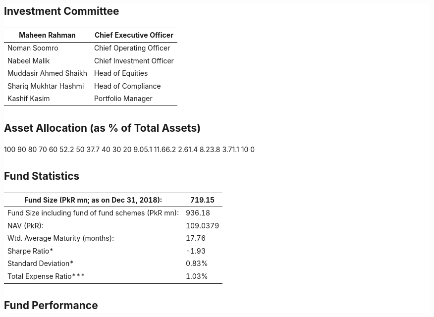 ## Investment Committee

| Maheen Rahman         | Chief Executive Officer  |
| --------------------- | ------------------------ |
| Noman Soomro          | Chief Operating Officer  |
| Nabeel Malik          | Chief Investment Officer |
| Muddasir Ahmed Shaikh | Head of Equities         |
| Shariq Mukhtar Hashmi | Head of Compliance       |
| Kashif Kasim          | Portfolio Manager        |

## Asset Allocation (as % of Total Assets)

100
90
80
70
60
52.2
50
37.7
40
30
20
9.05.1
11.66.2
2.61.4
8.23.8
3.71.1
10
0

## Fund Statistics

| Fund Size (PkR mn; as on Dec 31, 2018):            | 719.15   |
| -------------------------------------------------- | -------- |
| Fund Size including fund of fund schemes (PkR mn): | 936.18   |
| NAV (PkR):                                         | 109.0379 |
| Wtd. Average Maturity (months):                    | 17.76    |
| Sharpe Ratio\*                                     | -1.93    |
| Standard Deviation\*                               | 0.83%    |
| Total Expense Ratio\*\*\*                          | 1.03%    |

## Fund Performance
